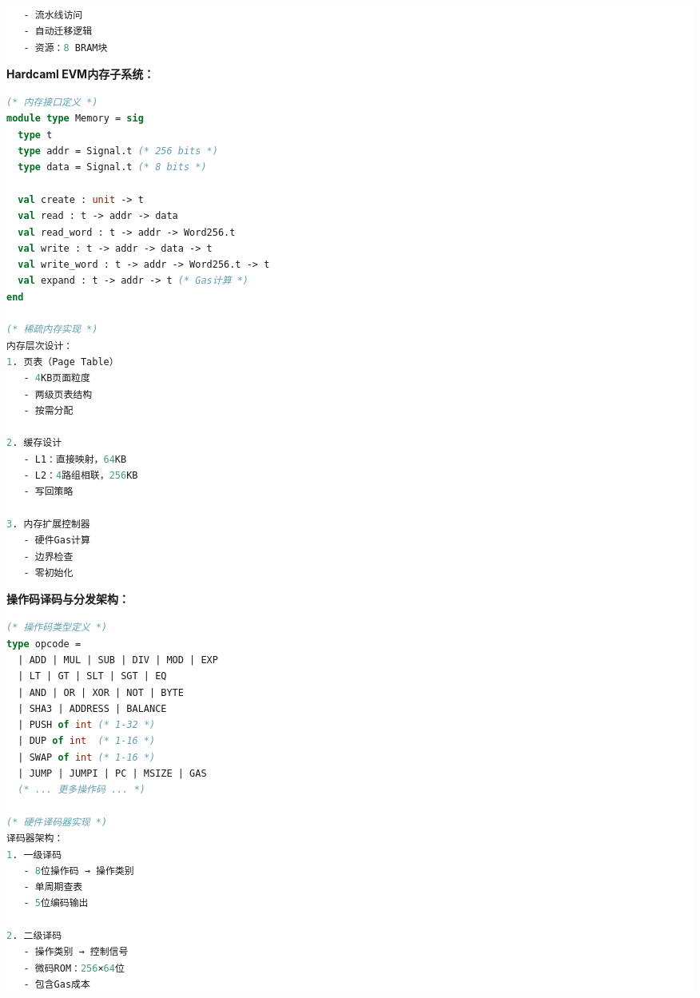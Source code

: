 ```ocaml
   - 流水线访问
   - 自动迁移逻辑
   - 资源：8 BRAM块
```

**Hardcaml EVM内存子系统：**
```ocaml
(* 内存接口定义 *)
module type Memory = sig
  type t
  type addr = Signal.t (* 256 bits *)
  type data = Signal.t (* 8 bits *)
  
  val create : unit -> t
  val read : t -> addr -> data
  val read_word : t -> addr -> Word256.t
  val write : t -> addr -> data -> t
  val write_word : t -> addr -> Word256.t -> t
  val expand : t -> addr -> t (* Gas计算 *)
end

(* 稀疏内存实现 *)
内存层次设计：
1. 页表（Page Table）
   - 4KB页面粒度
   - 两级页表结构
   - 按需分配
   
2. 缓存设计
   - L1：直接映射，64KB
   - L2：4路组相联，256KB
   - 写回策略
   
3. 内存扩展控制器
   - 硬件Gas计算
   - 边界检查
   - 零初始化
```

**操作码译码与分发架构：**
```ocaml
(* 操作码类型定义 *)
type opcode = 
  | ADD | MUL | SUB | DIV | MOD | EXP
  | LT | GT | SLT | SGT | EQ
  | AND | OR | XOR | NOT | BYTE
  | SHA3 | ADDRESS | BALANCE
  | PUSH of int (* 1-32 *)
  | DUP of int  (* 1-16 *)
  | SWAP of int (* 1-16 *)
  | JUMP | JUMPI | PC | MSIZE | GAS
  (* ... 更多操作码 ... *)

(* 硬件译码器实现 *)
译码器架构：
1. 一级译码
   - 8位操作码 → 操作类别
   - 单周期查表
   - 5位编码输出
   
2. 二级译码
   - 操作类别 → 控制信号
   - 微码ROM：256×64位
   - 包含Gas成本
```
